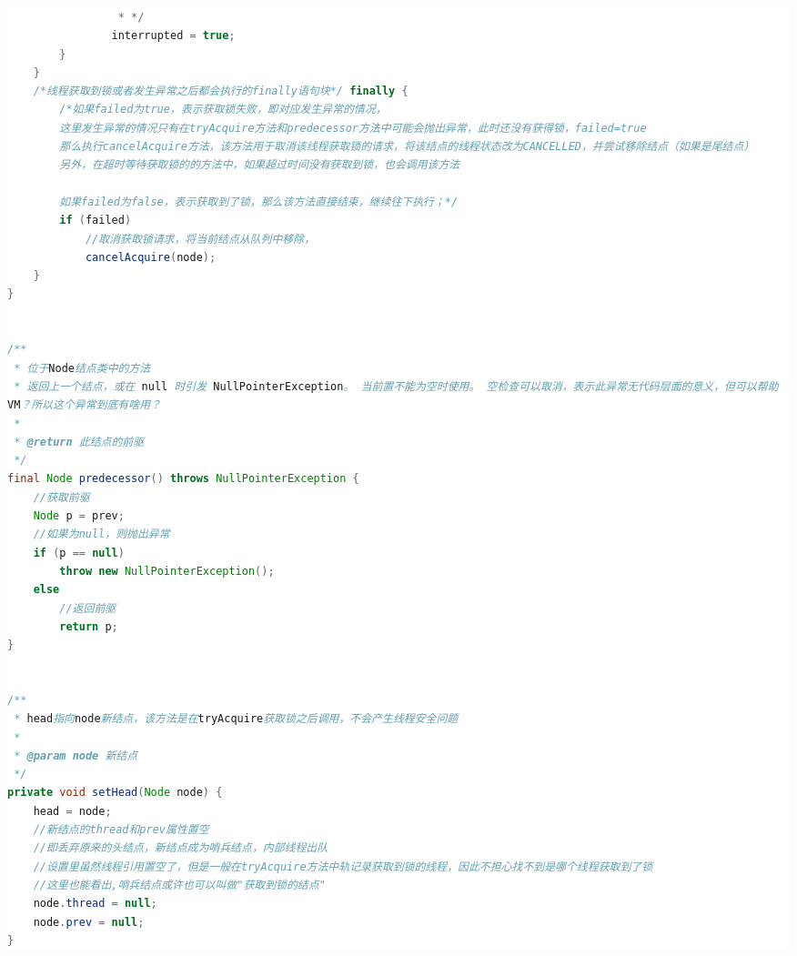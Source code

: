 ```java
                 * */
                interrupted = true;
        }
    }
    /*线程获取到锁或者发生异常之后都会执行的finally语句块*/ finally {
        /*如果failed为true，表示获取锁失败，即对应发生异常的情况，
        这里发生异常的情况只有在tryAcquire方法和predecessor方法中可能会抛出异常，此时还没有获得锁，failed=true
        那么执行cancelAcquire方法，该方法用于取消该线程获取锁的请求，将该结点的线程状态改为CANCELLED，并尝试移除结点（如果是尾结点）
        另外，在超时等待获取锁的的方法中，如果超过时间没有获取到锁，也会调用该方法

        如果failed为false，表示获取到了锁，那么该方法直接结束，继续往下执行；*/
        if (failed)
            //取消获取锁请求，将当前结点从队列中移除，
            cancelAcquire(node);
    }
}


/**
 * 位于Node结点类中的方法
 * 返回上一个结点，或在 null 时引发 NullPointerException。 当前置不能为空时使用。 空检查可以取消，表示此异常无代码层面的意义，但可以帮助 VM？所以这个异常到底有啥用？
 *
 * @return 此结点的前驱
 */
final Node predecessor() throws NullPointerException {
    //获取前驱
    Node p = prev;
    //如果为null，则抛出异常
    if (p == null)
        throw new NullPointerException();
    else
        //返回前驱
        return p;
}


/**
 * head指向node新结点，该方法是在tryAcquire获取锁之后调用，不会产生线程安全问题
 *
 * @param node 新结点
 */
private void setHead(Node node) {
    head = node;
    //新结点的thread和prev属性置空
    //即丢弃原来的头结点，新结点成为哨兵结点，内部线程出队
    //设置里虽然线程引用置空了，但是一般在tryAcquire方法中轨记录获取到锁的线程，因此不担心找不到是哪个线程获取到了锁
    //这里也能看出,哨兵结点或许也可以叫做"获取到锁的结点"
    node.thread = null;
    node.prev = null;
}
```
